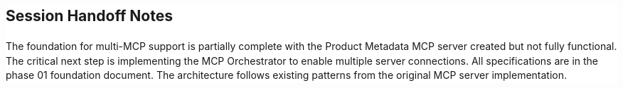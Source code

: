 ## Session Handoff Notes
The foundation for multi-MCP support is partially complete with the Product Metadata MCP server created but not fully functional. The critical next step is implementing the MCP Orchestrator to enable multiple server connections. All specifications are in the phase 01 foundation document. The architecture follows existing patterns from the original MCP server implementation.